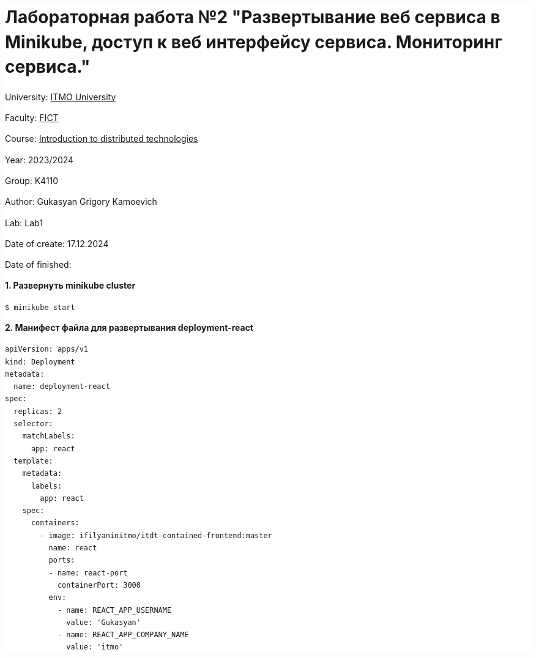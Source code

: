 # Лабораторная работа №2 "Развертывание веб сервиса в Minikube, доступ к веб интерфейсу сервиса. Мониторинг сервиса."

University: [ITMO University](https://itmo.ru/ru/)

Faculty: [FICT](https://fict.itmo.ru)

Course: [Introduction to distributed technologies](https://github.com/itmo-ict-faculty/introduction-to-distributed-technologies)

Year: 2023/2024

Group: K4110

Author: Gukasyan Grigory Kamoevich

Lab: Lab1

Date of create: 17.12.2024

Date of finished: 

**1. Развернуть minikube cluster**
```
$ minikube start
```
**2. Манифест файла для развертывания deployment-react**

```
apiVersion: apps/v1
kind: Deployment                                            
metadata:
  name: deployment-react                         
spec:
  replicas: 2
  selector:
    matchLabels:
      app: react
  template:
    metadata:
      labels:
        app: react
    spec:                                      
      containers:
        - image: ifilyaninitmo/itdt-contained-frontend:master
          name: react                           
          ports:
          - name: react-port
            containerPort: 3000
          env:
            - name: REACT_APP_USERNAME
              value: 'Gukasyan'
            - name: REACT_APP_COMPANY_NAME
              value: 'itmo'
```
